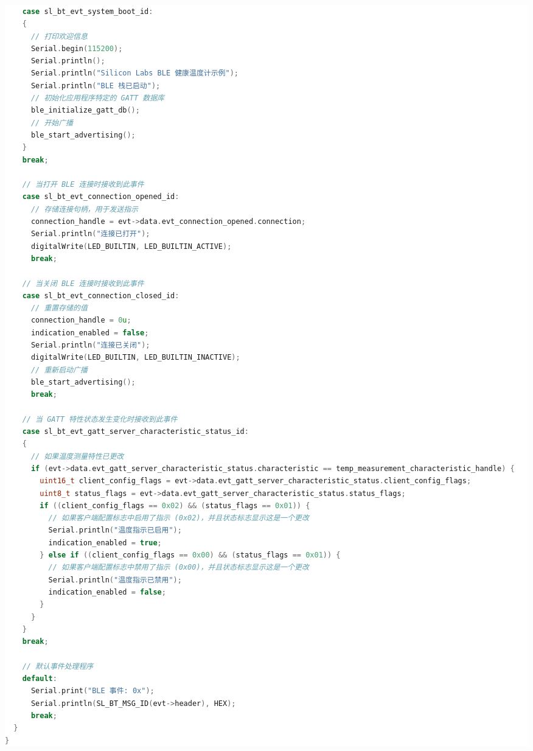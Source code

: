 ```c
    case sl_bt_evt_system_boot_id:
    {
      // 打印欢迎信息
      Serial.begin(115200);
      Serial.println();
      Serial.println("Silicon Labs BLE 健康温度计示例");
      Serial.println("BLE 栈已启动");
      // 初始化应用程序特定的 GATT 数据库
      ble_initialize_gatt_db();
      // 开始广播
      ble_start_advertising();
    }
    break;

    // 当打开 BLE 连接时接收到此事件
    case sl_bt_evt_connection_opened_id:
      // 存储连接句柄，用于发送指示
      connection_handle = evt->data.evt_connection_opened.connection;
      Serial.println("连接已打开");
      digitalWrite(LED_BUILTIN, LED_BUILTIN_ACTIVE);
      break;

    // 当关闭 BLE 连接时接收到此事件
    case sl_bt_evt_connection_closed_id:
      // 重置存储的值
      connection_handle = 0u;
      indication_enabled = false;
      Serial.println("连接已关闭");
      digitalWrite(LED_BUILTIN, LED_BUILTIN_INACTIVE);
      // 重新启动广播
      ble_start_advertising();
      break;

    // 当 GATT 特性状态发生变化时接收到此事件
    case sl_bt_evt_gatt_server_characteristic_status_id:
    {
      // 如果温度测量特性已更改
      if (evt->data.evt_gatt_server_characteristic_status.characteristic == temp_measurement_characteristic_handle) {
        uint16_t client_config_flags = evt->data.evt_gatt_server_characteristic_status.client_config_flags;
        uint8_t status_flags = evt->data.evt_gatt_server_characteristic_status.status_flags;
        if ((client_config_flags == 0x02) && (status_flags == 0x01)) {
          // 如果客户端配置标志中启用了指示 (0x02)，并且状态标志显示这是一个更改
          Serial.println("温度指示已启用");
          indication_enabled = true;
        } else if ((client_config_flags == 0x00) && (status_flags == 0x01)) {
          // 如果客户端配置标志中禁用了指示 (0x00)，并且状态标志显示这是一个更改
          Serial.println("温度指示已禁用");
          indication_enabled = false;
        }
      }
    }
    break;

    // 默认事件处理程序
    default:
      Serial.print("BLE 事件: 0x");
      Serial.println(SL_BT_MSG_ID(evt->header), HEX);
      break;
  }
}

```